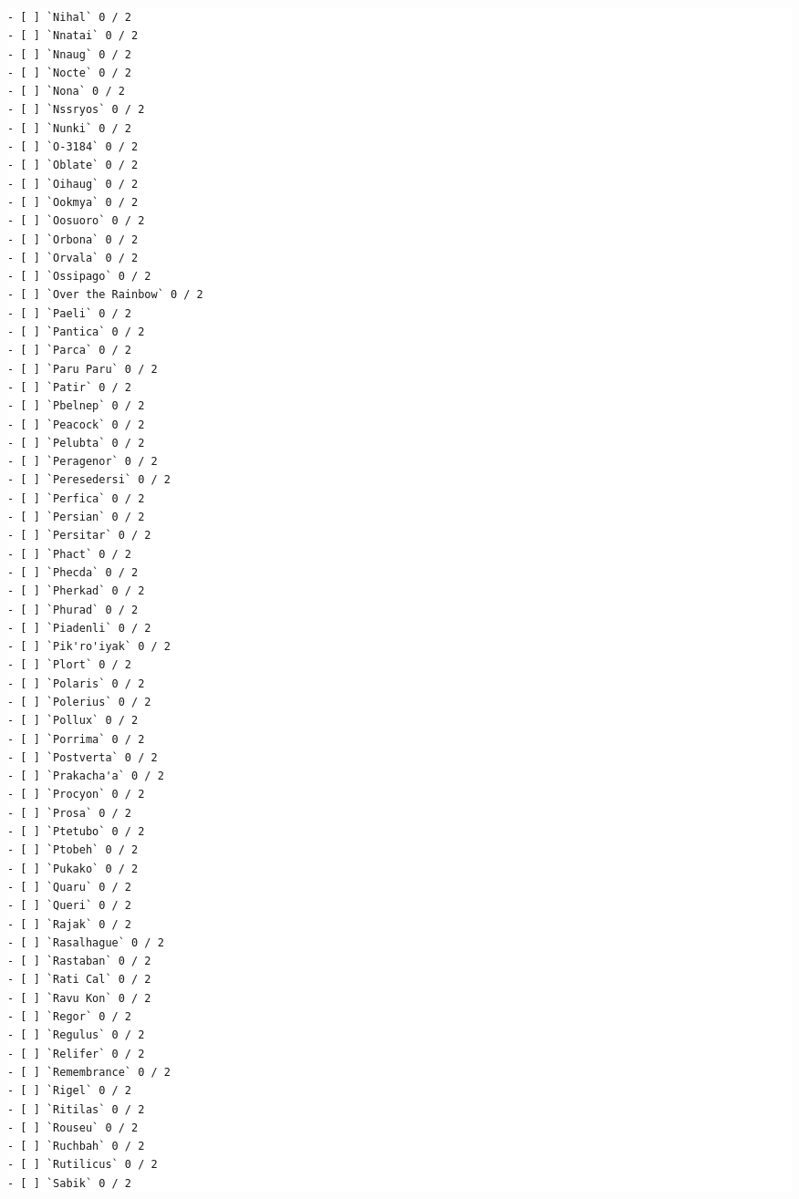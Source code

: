 	- [ ] `Nihal` 0 / 2
	- [ ] `Nnatai` 0 / 2
	- [ ] `Nnaug` 0 / 2
	- [ ] `Nocte` 0 / 2
	- [ ] `Nona` 0 / 2
	- [ ] `Nssryos` 0 / 2
	- [ ] `Nunki` 0 / 2
	- [ ] `O-3184` 0 / 2
	- [ ] `Oblate` 0 / 2
	- [ ] `Oihaug` 0 / 2
	- [ ] `Ookmya` 0 / 2
	- [ ] `Oosuoro` 0 / 2
	- [ ] `Orbona` 0 / 2
	- [ ] `Orvala` 0 / 2
	- [ ] `Ossipago` 0 / 2
	- [ ] `Over the Rainbow` 0 / 2
	- [ ] `Paeli` 0 / 2
	- [ ] `Pantica` 0 / 2
	- [ ] `Parca` 0 / 2
	- [ ] `Paru Paru` 0 / 2
	- [ ] `Patir` 0 / 2
	- [ ] `Pbelnep` 0 / 2
	- [ ] `Peacock` 0 / 2
	- [ ] `Pelubta` 0 / 2
	- [ ] `Peragenor` 0 / 2
	- [ ] `Peresedersi` 0 / 2
	- [ ] `Perfica` 0 / 2
	- [ ] `Persian` 0 / 2
	- [ ] `Persitar` 0 / 2
	- [ ] `Phact` 0 / 2
	- [ ] `Phecda` 0 / 2
	- [ ] `Pherkad` 0 / 2
	- [ ] `Phurad` 0 / 2
	- [ ] `Piadenli` 0 / 2
	- [ ] `Pik'ro'iyak` 0 / 2
	- [ ] `Plort` 0 / 2
	- [ ] `Polaris` 0 / 2
	- [ ] `Polerius` 0 / 2
	- [ ] `Pollux` 0 / 2
	- [ ] `Porrima` 0 / 2
	- [ ] `Postverta` 0 / 2
	- [ ] `Prakacha'a` 0 / 2
	- [ ] `Procyon` 0 / 2
	- [ ] `Prosa` 0 / 2
	- [ ] `Ptetubo` 0 / 2
	- [ ] `Ptobeh` 0 / 2
	- [ ] `Pukako` 0 / 2
	- [ ] `Quaru` 0 / 2
	- [ ] `Queri` 0 / 2
	- [ ] `Rajak` 0 / 2
	- [ ] `Rasalhague` 0 / 2
	- [ ] `Rastaban` 0 / 2
	- [ ] `Rati Cal` 0 / 2
	- [ ] `Ravu Kon` 0 / 2
	- [ ] `Regor` 0 / 2
	- [ ] `Regulus` 0 / 2
	- [ ] `Relifer` 0 / 2
	- [ ] `Remembrance` 0 / 2
	- [ ] `Rigel` 0 / 2
	- [ ] `Ritilas` 0 / 2
	- [ ] `Rouseu` 0 / 2
	- [ ] `Ruchbah` 0 / 2
	- [ ] `Rutilicus` 0 / 2
	- [ ] `Sabik` 0 / 2